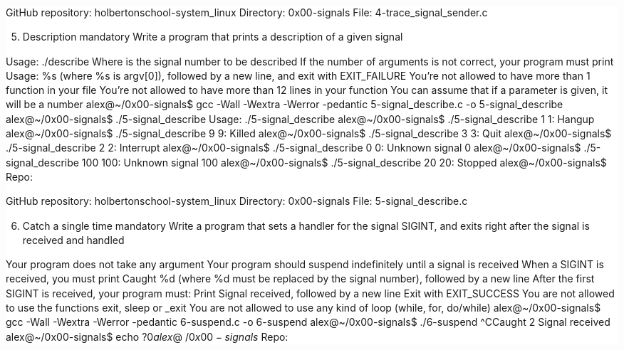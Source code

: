 GitHub repository: holbertonschool-system_linux
Directory: 0x00-signals
File: 4-trace_signal_sender.c
 
5. Description
mandatory
Write a program that prints a description of a given signal

Usage: ./describe <signum>
Where <signum> is the signal number to be described
If the number of arguments is not correct, your program must print Usage: %s <signum> (where %s is argv[0]), followed by a new line, and exit with EXIT_FAILURE
You’re not allowed to have more than 1 function in your file
You’re not allowed to have more than 12 lines in your function
You can assume that if a parameter is given, it will be a number
alex@~/0x00-signals$ gcc -Wall -Wextra -Werror -pedantic 5-signal_describe.c -o 5-signal_describe
alex@~/0x00-signals$ ./5-signal_describe
Usage: ./5-signal_describe <signum>
alex@~/0x00-signals$ ./5-signal_describe 1
1: Hangup
alex@~/0x00-signals$ ./5-signal_describe 9
9: Killed
alex@~/0x00-signals$ ./5-signal_describe 3
3: Quit
alex@~/0x00-signals$ ./5-signal_describe 2
2: Interrupt
alex@~/0x00-signals$ ./5-signal_describe 0
0: Unknown signal 0
alex@~/0x00-signals$ ./5-signal_describe 100
100: Unknown signal 100
alex@~/0x00-signals$ ./5-signal_describe 20
20: Stopped
alex@~/0x00-signals$
Repo:

GitHub repository: holbertonschool-system_linux
Directory: 0x00-signals
File: 5-signal_describe.c
 
6. Catch a single time
mandatory
Write a program that sets a handler for the signal SIGINT, and exits right after the signal is received and handled

Your program does not take any argument
Your program should suspend indefinitely until a signal is received
When a SIGINT is received, you must print Caught %d (where %d must be replaced by the signal number), followed by a new line
After the first SIGINT is received, your program must:
Print Signal received, followed by a new line
Exit with EXIT_SUCCESS
You are not allowed to use the functions exit, sleep or _exit
You are not allowed to use any kind of loop (while, for, do/while)
alex@~/0x00-signals$ gcc -Wall -Wextra -Werror -pedantic 6-suspend.c -o 6-suspend
alex@~/0x00-signals$ ./6-suspend 
^CCaught 2
Signal received
alex@~/0x00-signals$ echo $?
0
alex@~/0x00-signals$
Repo:
